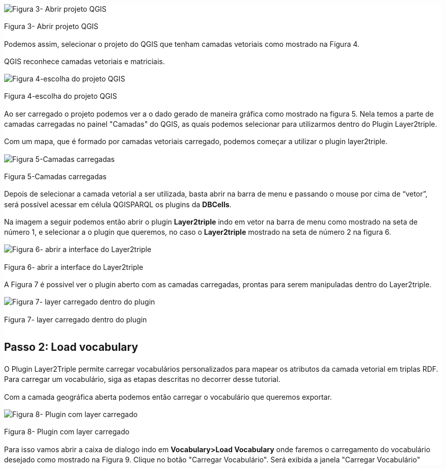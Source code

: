 ![Figura 3- Abrir projeto QGIS](https://s3-us-west-2.amazonaws.com/secure.notion-static.com/e0cc7492-f767-4f06-bf3f-a0411cc600c1/Untitled.png)

Figura 3- Abrir projeto QGIS

Podemos assim, selecionar o projeto do QGIS que tenham camadas vetoriais como mostrado na Figura 4.

QGIS reconhece camadas vetoriais e matriciais.

![Figura 4-escolha do projeto QGIS](https://s3-us-west-2.amazonaws.com/secure.notion-static.com/26c3bb03-4f1f-495c-b00e-d15379472935/Untitled.png)

Figura 4-escolha do projeto QGIS

Ao ser carregado o projeto podemos ver a o dado gerado de maneira gráfica como mostrado na figura 5.  Nela temos a parte de camadas carregadas no painel "Camadas" do QGIS, as quais podemos selecionar para utilizarmos dentro do Plugin Layer2triple.

Com um mapa, que é formado por camadas vetoriais carregado, podemos começar a utilizar o plugin layer2triple.

![Figura 5-Camadas carregadas](https://s3-us-west-2.amazonaws.com/secure.notion-static.com/8755d002-d568-49d7-8d8d-68ad7f5b1f07/Untitled.png)

Figura 5-Camadas carregadas

Depois de selecionar a camada vetorial a ser utilizada, basta abrir na barra de menu e passando o mouse por cima de “vetor”, será possível acessar em célula QGISPARQL os plugins da **DBCells**. 

Na imagem a seguir podemos então abrir o plugin **Layer2triple** indo em vetor na barra de menu como mostrado na seta de número 1, e selecionar a o plugin que queremos, no caso o **Layer2triple** mostrado na seta de número 2 na figura 6.

![Figura 6- abrir a interface do Layer2triple ](https://s3-us-west-2.amazonaws.com/secure.notion-static.com/d92df568-eac2-43f8-8bac-0395ac1632bd/Untitled.png)

Figura 6- abrir a interface do Layer2triple 

A Figura 7 é possivel ver o plugin aberto com as camadas carregadas, prontas para serem manipuladas dentro do Layer2triple.

![Figura 7- layer carregado dentro do plugin ](https://s3-us-west-2.amazonaws.com/secure.notion-static.com/a4640a6a-f76b-433a-9b22-b7cb24f0d768/Untitled.png)

Figura 7- layer carregado dentro do plugin 

## Passo 2: Load vocabulary

O Plugin Layer2Triple permite carregar vocabulários personalizados para mapear os atributos da camada vetorial em triplas RDF. Para carregar um vocabulário, siga as etapas descritas no decorrer desse tutorial.

Com a camada geográfica aberta podemos então carregar o vocabulário que queremos exportar.

![Figura 8- Plugin com layer carregado](https://s3-us-west-2.amazonaws.com/secure.notion-static.com/0b0ad576-38ca-44e2-9335-b15261bd6189/Untitled.png)

Figura 8- Plugin com layer carregado

Para isso vamos abrir a caixa de dialogo indo em **Vocabulary>Load Vocabulary** onde faremos o carregamento do vocabulário desejado como mostrado na Figura 9.  Clique no botão "Carregar Vocabulário". Será exibida a janela "Carregar Vocabulário"
